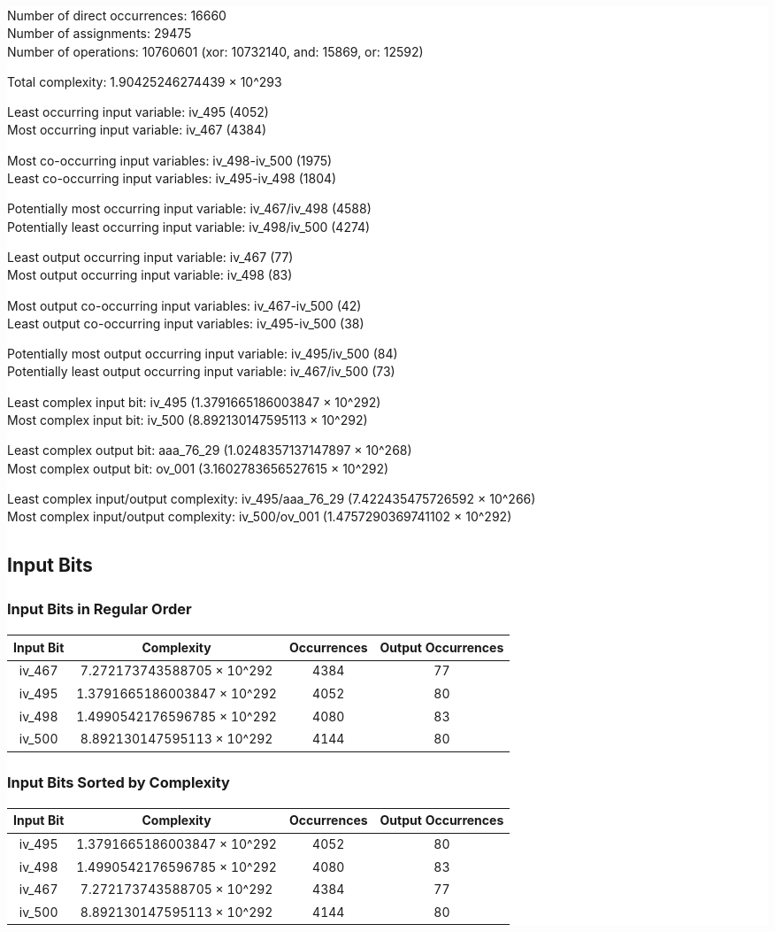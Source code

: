 Number of direct occurrences: 16660  
Number of assignments: 29475  
Number of operations: 10760601
(xor: 10732140,
and: 15869,
or: 12592)

Total complexity: 1.90425246274439 × 10^293

Least occurring input variable: iv_495 (4052)  
Most occurring input variable: iv_467 (4384)

Most co-occurring input variables: iv_498-iv_500 (1975)  
Least co-occurring input variables: iv_495-iv_498 (1804)

Potentially most occurring input variable: iv_467/iv_498 (4588)  
Potentially least occurring input variable: iv_498/iv_500 (4274)

Least output occurring input variable: iv_467 (77)  
Most output occurring input variable: iv_498 (83)

Most output co-occurring input variables: iv_467-iv_500 (42)  
Least output co-occurring input variables: iv_495-iv_500 (38)

Potentially most output occurring input variable: iv_495/iv_500 (84)  
Potentially least output occurring input variable: iv_467/iv_500 (73)

Least complex input bit: iv_495 (1.3791665186003847 × 10^292)  
Most complex input bit: iv_500 (8.892130147595113 × 10^292)

Least complex output bit: aaa_76_29 (1.0248357137147897 × 10^268)  
Most complex output bit: ov_001 (3.1602783656527615 × 10^292)

Least complex input/output complexity: iv_495/aaa_76_29 (7.422435475726592 × 10^266)  
Most complex input/output complexity: iv_500/ov_001 (1.4757290369741102 × 10^292)

## Input Bits

### Input Bits in Regular Order

| Input Bit | Complexity | Occurrences | Output Occurrences |
|:---------:|:----------:|:-----------:|:------------------:|
| iv_467 | 7.272173743588705 × 10^292 | 4384 | 77 |
| iv_495 | 1.3791665186003847 × 10^292 | 4052 | 80 |
| iv_498 | 1.4990542176596785 × 10^292 | 4080 | 83 |
| iv_500 | 8.892130147595113 × 10^292 | 4144 | 80 |

### Input Bits Sorted by Complexity

| Input Bit | Complexity | Occurrences | Output Occurrences |
|:---------:|:----------:|:-----------:|:------------------:|
| iv_495 | 1.3791665186003847 × 10^292 | 4052 | 80 |
| iv_498 | 1.4990542176596785 × 10^292 | 4080 | 83 |
| iv_467 | 7.272173743588705 × 10^292 | 4384 | 77 |
| iv_500 | 8.892130147595113 × 10^292 | 4144 | 80 |
